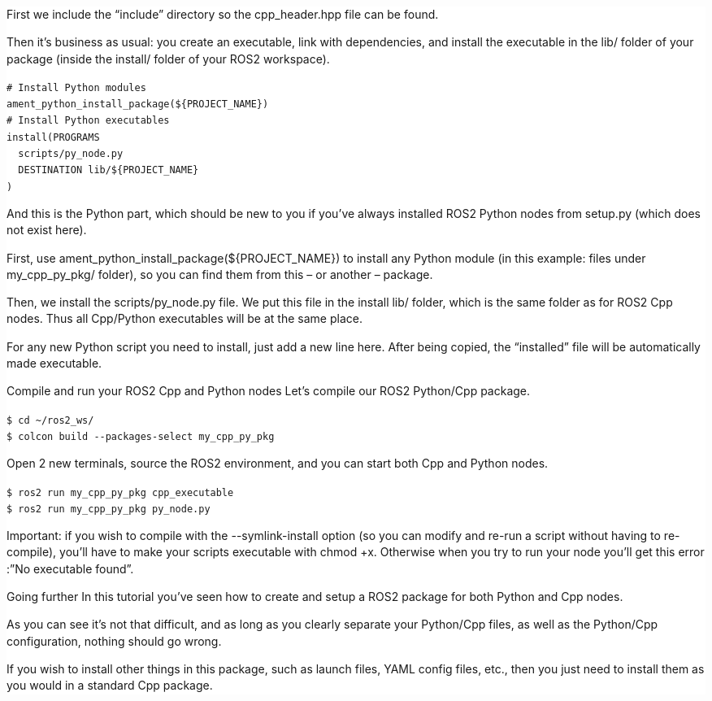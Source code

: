 First we include the “include” directory so the cpp_header.hpp file can be found.

Then it’s business as usual: you create an executable, link with dependencies, and install the executable in the lib/ folder of your package (inside the install/ folder of your ROS2 workspace).
```
# Install Python modules
ament_python_install_package(${PROJECT_NAME})
# Install Python executables
install(PROGRAMS
  scripts/py_node.py
  DESTINATION lib/${PROJECT_NAME}
)
```
And this is the Python part, which should be new to you if you’ve always installed ROS2 Python nodes from setup.py (which does not exist here).

First, use ament_python_install_package(${PROJECT_NAME}) to install any Python module (in this example: files under my_cpp_py_pkg/ folder), so you can find them from this – or another – package.

Then, we install the scripts/py_node.py file. We put this file in the install lib/ folder, which is the same folder as for ROS2 Cpp nodes. Thus all Cpp/Python executables will be at the same place.

For any new Python script you need to install, just add a new line here. After being copied, the “installed” file will be automatically made executable.

Compile and run your ROS2 Cpp and Python nodes
Let’s compile our ROS2 Python/Cpp package.
```
$ cd ~/ros2_ws/
$ colcon build --packages-select my_cpp_py_pkg
```
Open 2 new terminals, source the ROS2 environment, and you can start both Cpp and Python nodes.
```
$ ros2 run my_cpp_py_pkg cpp_executable
$ ros2 run my_cpp_py_pkg py_node.py
```
Important: if you wish to compile with the --symlink-install option (so you can modify and re-run a script without having to re-compile), you’ll have to make your scripts executable with chmod +x. Otherwise when you try to run your node you’ll get this error :”No executable found”.

Going further
In this tutorial you’ve seen how to create and setup a ROS2 package for both Python and Cpp nodes.

As you can see it’s not that difficult, and as long as you clearly separate your Python/Cpp files, as well as the Python/Cpp configuration, nothing should go wrong.

If you wish to install other things in this package, such as launch files, YAML config files, etc., then you just need to install them as you would in a standard Cpp package.
